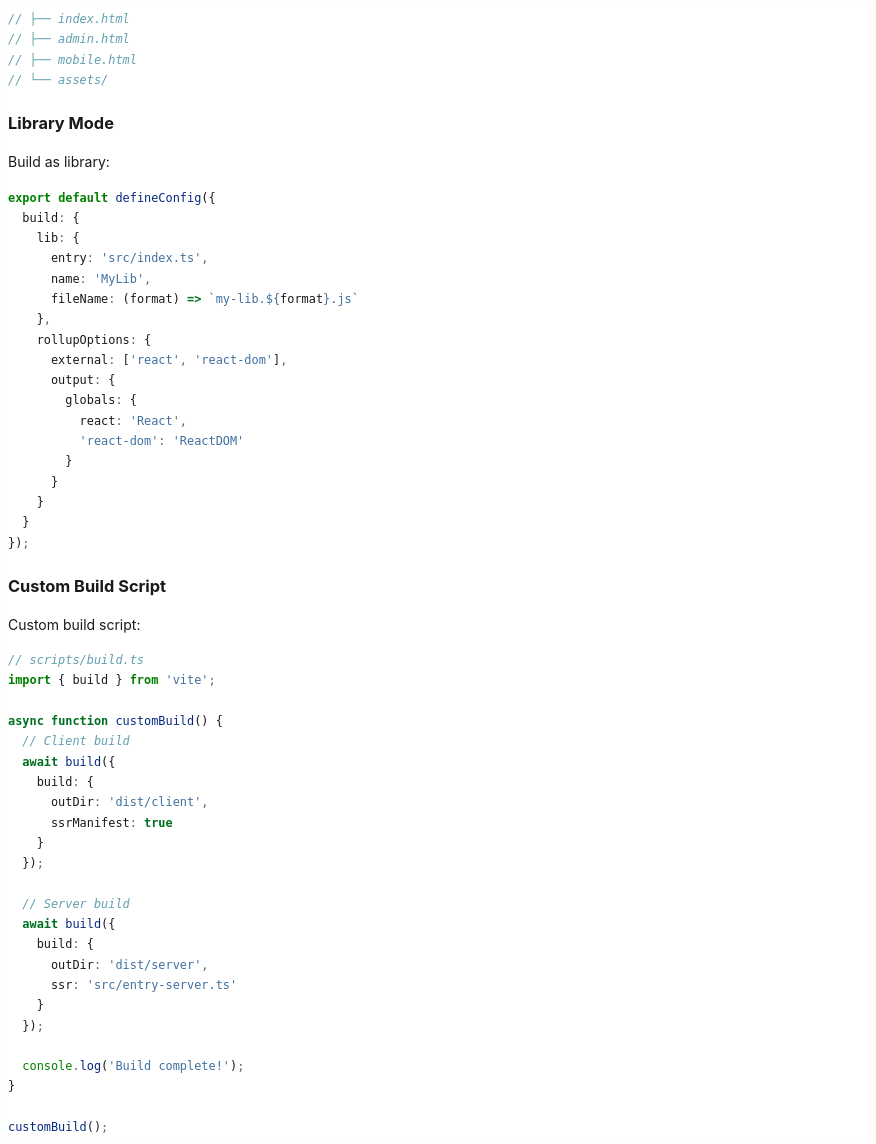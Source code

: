 ```typescript
// ├── index.html
// ├── admin.html
// ├── mobile.html
// └── assets/
```

### Library Mode

Build as library:

```typescript
export default defineConfig({
  build: {
    lib: {
      entry: 'src/index.ts',
      name: 'MyLib',
      fileName: (format) => `my-lib.${format}.js`
    },
    rollupOptions: {
      external: ['react', 'react-dom'],
      output: {
        globals: {
          react: 'React',
          'react-dom': 'ReactDOM'
        }
      }
    }
  }
});
```

### Custom Build Script

Custom build script:

```typescript
// scripts/build.ts
import { build } from 'vite';

async function customBuild() {
  // Client build
  await build({
    build: {
      outDir: 'dist/client',
      ssrManifest: true
    }
  });

  // Server build
  await build({
    build: {
      outDir: 'dist/server',
      ssr: 'src/entry-server.ts'
    }
  });

  console.log('Build complete!');
}

customBuild();
```

